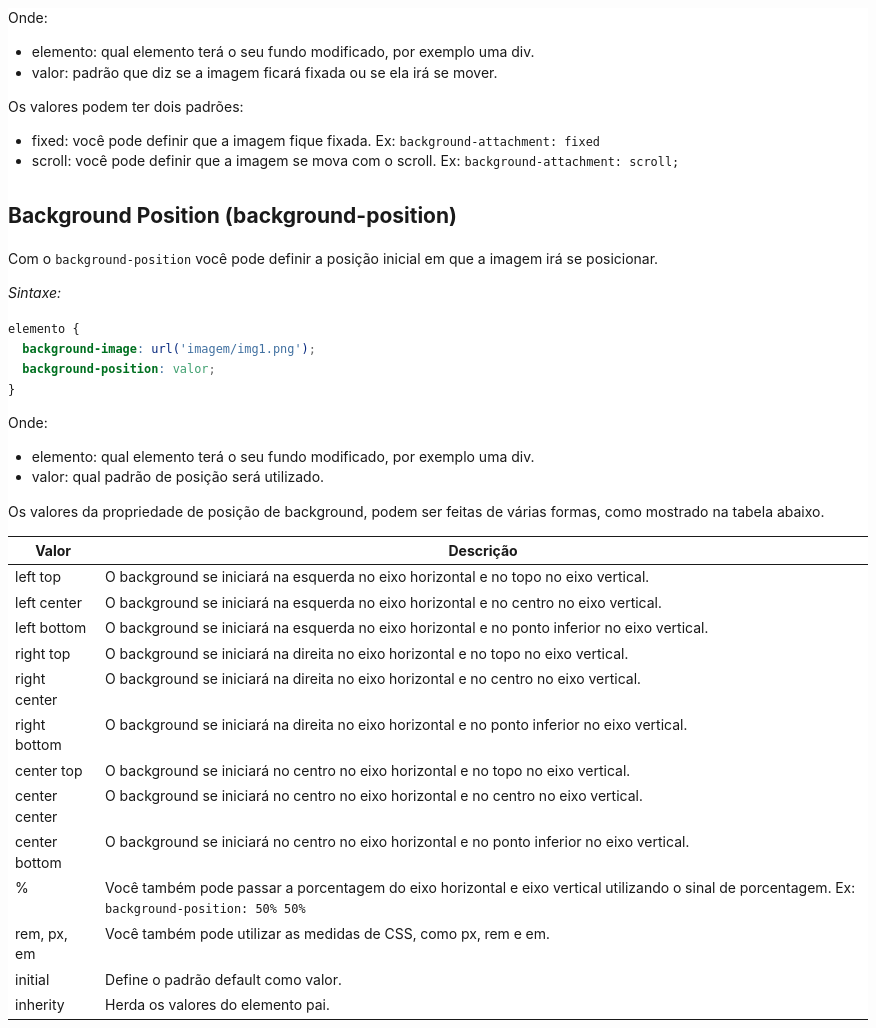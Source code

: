 Onde:

- elemento: qual elemento terá o seu fundo modificado, por exemplo uma div.
- valor: padrão que diz se a imagem ficará fixada ou se ela irá se mover.

Os valores podem ter dois padrões:

- fixed: você pode definir que a imagem fique fixada. Ex: `background-attachment: fixed`
- scroll: você pode definir que a imagem se mova com o scroll. Ex: `background-attachment: scroll;`

## Background Position (background-position)

Com o `background-position` você pode definir a posição inicial em que a imagem irá se posicionar.

_Sintaxe:_

```css
elemento {
  background-image: url('imagem/img1.png');
  background-position: valor;
}
``` 

Onde:

- elemento: qual elemento terá o seu fundo modificado, por exemplo uma div.
- valor: qual padrão de posição será utilizado.

Os valores da propriedade de posição de background, podem ser feitas de várias formas, como mostrado na tabela abaixo.

| Valor         | Descrição                                                                                                                                      |
| ------------- | ---------------------------------------------------------------------------------------------------------------------------------------------- |
| left top      | O background se iniciará na esquerda no eixo horizontal e no topo no eixo vertical.                                                            |
| left center   | O background se iniciará na esquerda no eixo horizontal e no centro no eixo vertical.                                                          |
| left bottom   | O background se iniciará na esquerda no eixo horizontal e no ponto inferior no eixo vertical.                                                  |
| right top     | O background se iniciará na direita no eixo horizontal e no topo no eixo vertical.                                                             |
| right center  | O background se iniciará na direita no eixo horizontal e no centro no eixo vertical.                                                           |
| right bottom  | O background se iniciará na direita no eixo horizontal e no ponto inferior no eixo vertical.                                                   |
| center top    | O background se iniciará no centro no eixo horizontal e no topo no eixo vertical.                                                              |
| center center | O background se iniciará no centro no eixo horizontal e no centro no eixo vertical.                                                            |
| center bottom | O background se iniciará no centro no eixo horizontal e no ponto inferior no eixo vertical.                                                    |
| %             | Você também pode passar a porcentagem do eixo horizontal e eixo vertical utilizando o sinal de porcentagem. Ex: `background-position: 50% 50%` |
| rem, px, em   | Você também pode utilizar as medidas de CSS, como px, rem e em.                                                                                |
| initial       | Define o padrão default como valor.                                                                                                            |
| inherity      | Herda os valores do elemento pai.                                                                                                              |
